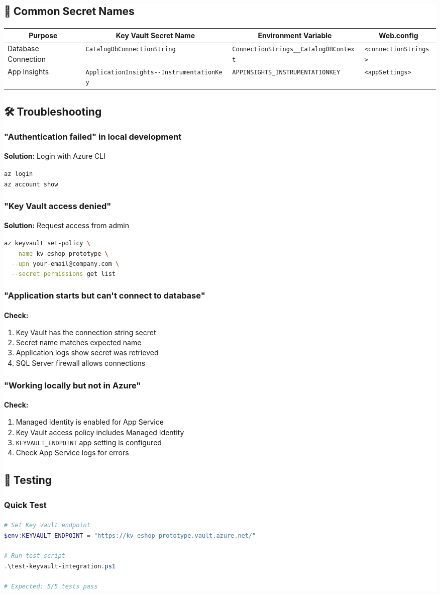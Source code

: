 ## 📝 Common Secret Names

| Purpose | Key Vault Secret Name | Environment Variable | Web.config |
|---------|----------------------|---------------------|-----------|
| Database Connection | `CatalogDbConnectionString` | `ConnectionStrings__CatalogDBContext` | `<connectionStrings>` |
| App Insights | `ApplicationInsights--InstrumentationKey` | `APPINSIGHTS_INSTRUMENTATIONKEY` | `<appSettings>` |

## 🛠️ Troubleshooting

### "Authentication failed" in local development

**Solution:** Login with Azure CLI
```bash
az login
az account show
```

### "Key Vault access denied"

**Solution:** Request access from admin
```bash
az keyvault set-policy \
  --name kv-eshop-prototype \
  --upn your-email@company.com \
  --secret-permissions get list
```

### "Application starts but can't connect to database"

**Check:**
1. Key Vault has the connection string secret
2. Secret name matches expected name
3. Application logs show secret was retrieved
4. SQL Server firewall allows connections

### "Working locally but not in Azure"

**Check:**
1. Managed Identity is enabled for App Service
2. Key Vault access policy includes Managed Identity
3. `KEYVAULT_ENDPOINT` app setting is configured
4. Check App Service logs for errors

## 🧪 Testing

### Quick Test
```powershell
# Set Key Vault endpoint
$env:KEYVAULT_ENDPOINT = "https://kv-eshop-prototype.vault.azure.net/"

# Run test script
.\test-keyvault-integration.ps1

# Expected: 5/5 tests pass
```
